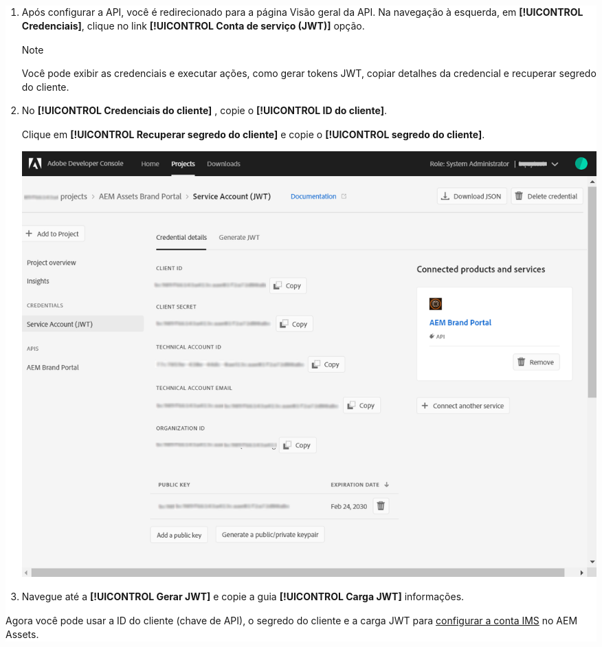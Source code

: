1. Após configurar a API, você é redirecionado para a página Visão geral da API. Na navegação à esquerda, em **[!UICONTROL Credenciais]**, clique no link **[!UICONTROL Conta de serviço (JWT)]** opção.

   >[!NOTE]
   >
   >Você pode exibir as credenciais e executar ações, como gerar tokens JWT, copiar detalhes da credencial e recuperar segredo do cliente.

1. No **[!UICONTROL Credenciais do cliente]** , copie o **[!UICONTROL ID do cliente]**.

   Clique em **[!UICONTROL Recuperar segredo do cliente]** e copie o **[!UICONTROL segredo do cliente]**.

   ![Credenciais da Conta de Serviço](assets/service-account5.png)

1. Navegue até a **[!UICONTROL Gerar JWT]** e copie a guia **[!UICONTROL Carga JWT]** informações.

Agora você pode usar a ID do cliente (chave de API), o segredo do cliente e a carga JWT para [configurar a conta IMS](#create-ims-account-configuration) no AEM Assets.


